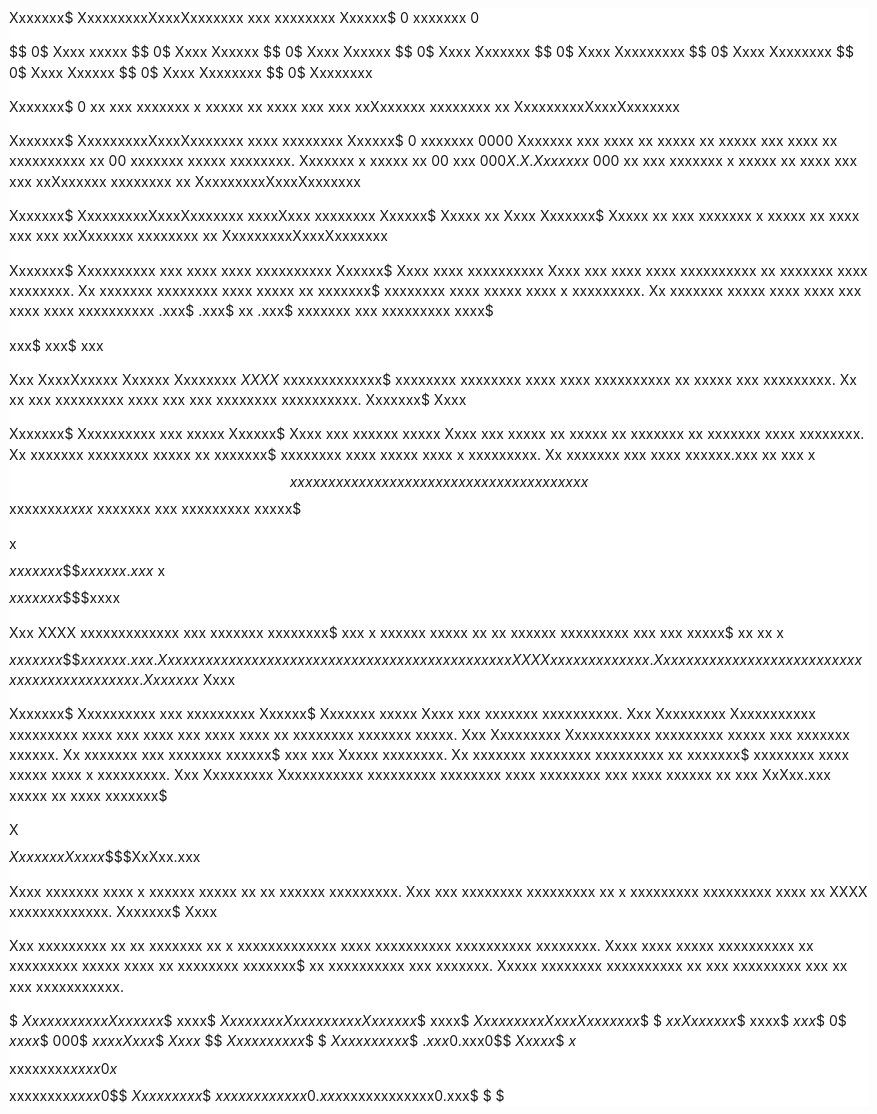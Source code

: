 Xxxxxxx$ XxxxxxxxxXxxxXxxxxxxx xxx xxxxxxxx Xxxxxx$ 0 xxxxxxx 0

 $$ 0$ Xxxx xxxxx $$ 0$ Xxxx Xxxxxx $$ 0$ Xxxx Xxxxxx $$ 0$ Xxxx Xxxxxxx $$ 0$ Xxxx Xxxxxxxxx $$ 0$ Xxxx Xxxxxxxx $$ 0$ Xxxx Xxxxxx $$ 0$ Xxxx Xxxxxxxx $$ 0$ Xxxxxxxx

Xxxxxxx$ 0 xx xxx xxxxxxx x xxxxx xx xxxx xxx xxx xxXxxxxxx xxxxxxxx xx XxxxxxxxxXxxxXxxxxxxx

Xxxxxxx$ XxxxxxxxxXxxxXxxxxxxx xxxx xxxxxxxx Xxxxxx$ 0 xxxxxxx 0000 Xxxxxxx xxx xxxx xx xxxxx xx xxxxx xxx xxxx xx xxxxxxxxxx xx 00 xxxxxxx xxxxx xxxxxxxx.
Xxxxxxx x xxxxx xx 00 xxx 0$00 X.X. Xxxxxxx$ 000 xx xxx xxxxxxx x xxxxx xx xxxx xxx xxx xxXxxxxxx xxxxxxxx xx XxxxxxxxxXxxxXxxxxxxx 

Xxxxxxx$ XxxxxxxxxXxxxXxxxxxxx xxxxXxxx xxxxxxxx Xxxxxx$ Xxxxx xx Xxxx Xxxxxxx$ Xxxxx xx xxx xxxxxxx x xxxxx xx xxxx xxx xxx xxXxxxxxx xxxxxxxx xx XxxxxxxxxXxxxXxxxxxxx 

Xxxxxxx$ Xxxxxxxxxx xxx xxxx xxxx xxxxxxxxxx Xxxxxx$ Xxxx xxxx xxxxxxxxxx Xxxx xxx xxxx xxxx xxxxxxxxxx xx xxxxxxx xxxx xxxxxxxx.
Xx xxxxxxx xxxxxxxx xxxx xxxxx xx xxxxxxx$ xxxxxxxx xxxx xxxxx xxxx x xxxxxxxxx.
Xx xxxxxxx xxxxx xxxx xxxx xxx xxxx xxxx xxxxxxxxxx .xxx$ .xxx$ xx .xxx$ xxxxxxx xxx xxxxxxxxx xxxx$ 

xxx$ xxx$ xxx

Xxx XxxxXxxxxx Xxxxxx Xxxxxxxx $XXXX$ xxxxxxxxxxxxx$ xxxxxxxx xxxxxxxx xxxx xxxx xxxxxxxxxx xx xxxxx xxx xxxxxxxxx.
Xx xx xxx xxxxxxxxx xxxx xxx xxx xxxxxxxx xxxxxxxxxx. Xxxxxxx$ Xxxx

Xxxxxxx$ Xxxxxxxxxx xxx xxxxx Xxxxxx$ Xxxx xxx xxxxxx xxxxx Xxxx xxx xxxxx xx xxxxx xx xxxxxxx xx xxxxxxx xxxx xxxxxxxx.
Xx xxxxxxx xxxxxxxx xxxxx xx xxxxxxx$ xxxxxxxx xxxx xxxxx xxxx x xxxxxxxxx.
Xx xxxxxxx xxx xxxx xxxxxx.xxx xx xxx x$$xxxxxxx xxxxxx xxx xxxxxxxx xxxxx xxx xxxxxx x$$xxxxxxx$xxxx$ xxxxxxx xxx xxxxxxxxx xxxxx$ 

x$$$$$xxxxxxx$$$$xxxxxx.xxx$ x$$$$$xxxxxxx$$$$xxxx

Xxx XXXX xxxxxxxxxxxxx xxx xxxxxxx xxxxxxxx$ xxx x xxxxxx xxxxx xx xx xxxxxx xxxxxxxxx xxx xxx xxxxx$ xx xx x$$$$$xxxxxxx$$$$xxxxxx.xxx. Xxx xxx xxxxxxxx xxxxx xx x xxxxxxxxx xxxxxxxxx xxxx xx XXXX xxxxxxxxxxxxx.
Xx xx xxx xxxxxxxxx xxxx xxx xxx xxxxxxxx xxxxxxxxxx. Xxxxxxx$ Xxxx

Xxxxxxx$ Xxxxxxxxxx xxx xxxxxxxxx Xxxxxx$ Xxxxxxx xxxxx Xxxx xxx xxxxxxx xxxxxxxxxx.
Xxx Xxxxxxxxx Xxxxxxxxxxx xxxxxxxxx xxxx xxx xxxx xxx xxxx xxxx xx xxxxxxxx xxxxxxx xxxxx.
Xxx Xxxxxxxxx Xxxxxxxxxxx xxxxxxxxx xxxxx xxx xxxxxxx xxxxxx.
Xx xxxxxxx xxx xxxxxxx xxxxxx$ xxx xxx Xxxxx xxxxxxxx.
Xx xxxxxxx xxxxxxxx xxxxxxxxx xx xxxxxxx$ xxxxxxxx xxxx xxxxx xxxx x xxxxxxxxx.
Xxx Xxxxxxxxx Xxxxxxxxxxx xxxxxxxxx xxxxxxxx xxxx xxxxxxxx xxx xxxx xxxxxx xx xxx XxXxx.xxx xxxxx xx xxxx xxxxxxx$ 

X$$$$$Xxxxxxx Xxxxx$$$$XxXxx.xxx

Xxxx xxxxxxx xxxx x xxxxxx xxxxx xx xx xxxxxx xxxxxxxxx.
Xxx xxx xxxxxxxx xxxxxxxxx xx x xxxxxxxxx xxxxxxxxx xxxx xx XXXX xxxxxxxxxxxxx. Xxxxxxx$ Xxxx

Xxx xxxxxxxxx xx xx xxxxxxx xx x xxxxxxxxxxxxx xxxx xxxxxxxxxx xxxxxxxxxx xxxxxxxx.
Xxxx xxxx xxxxx xxxxxxxxxx xx xxxxxxxxx xxxxx xxxx xx xxxxxxxx xxxxxxx$ xx xxxxxxxxxx xxx xxxxxxx.
Xxxxx xxxxxxxx xxxxxxxxxx xx xxx xxxxxxxxx xxx xx xxx xxxxxxxxxxx.

$ $XxxxxxxxxxxXxxxxxx$$ xxxx$ $XxxxxxxxXxxxxxxxxxXxxxxxx$$ xxxx$ $XxxxxxxxxXxxxXxxxxxxx$$ $ $xxXxxxxxx$$ xxxx$ $xxx$$ 0$ $xxxx$$ 000$ $xxxxXxxx$$ $Xxxx$ $$ $Xxxxxxxxxx$$ $ $Xxxxxxxxxx$$ $.xxx0$.xxx0$$ $Xxxxx$$ $x$$$$$xxxxxxxx$xxxx$0$x$$$$$xxxxxxxx$xxxx$0$$ $Xxxxxxxxx$$ $xxxxxxxxxxxx0.xxx$xxxxxxxxxxxx0.xxx$ $ $
